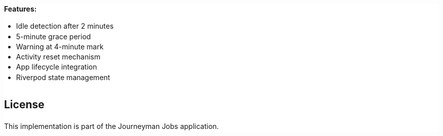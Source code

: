 **Features:**
- Idle detection after 2 minutes
- 5-minute grace period
- Warning at 4-minute mark
- Activity reset mechanism
- App lifecycle integration
- Riverpod state management

## License

This implementation is part of the Journeyman Jobs application.
